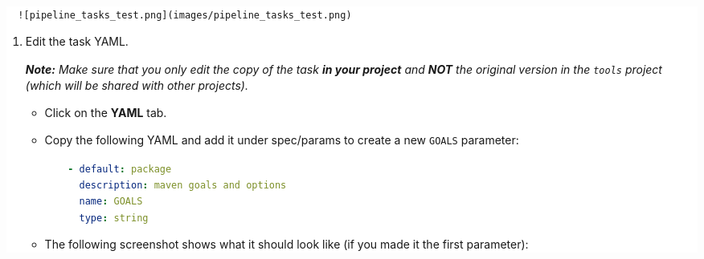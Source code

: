       ![pipeline_tasks_test.png](images/pipeline_tasks_test.png)

1. Edit the task YAML.

    _**Note:** Make sure that you only edit the copy of the task **in your project** and **NOT** the original version in the `tools` project (which will be shared with other projects)._

    * Click on the **YAML** tab.

    * Copy the following YAML and add it under spec/params to create a new `GOALS` parameter:

      ```yaml
          - default: package
            description: maven goals and options
            name: GOALS
            type: string
      ```

    * The following screenshot shows what it should look like (if you made it the first parameter):

